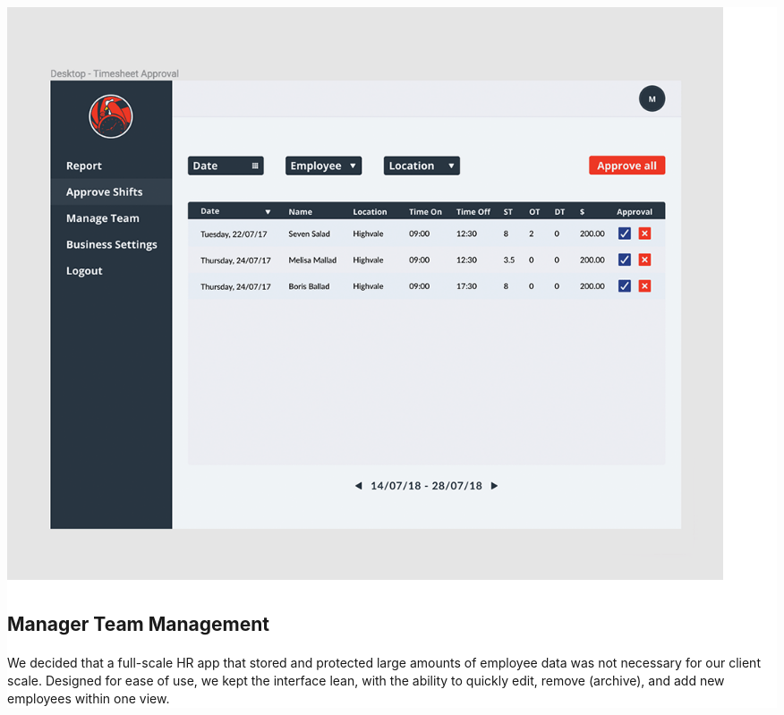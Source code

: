 <a href="assets/images/manager-approvals.png" target="_blank"><img src="assets/images/manager-approvals.png" width="800"></a>

## **Manager Team Management**

We decided that a full-scale HR app that stored and protected large amounts of employee data was not necessary for our client scale. Designed for ease of use, we kept the interface lean, with the ability to quickly edit, remove (archive), and add new employees within one view.

